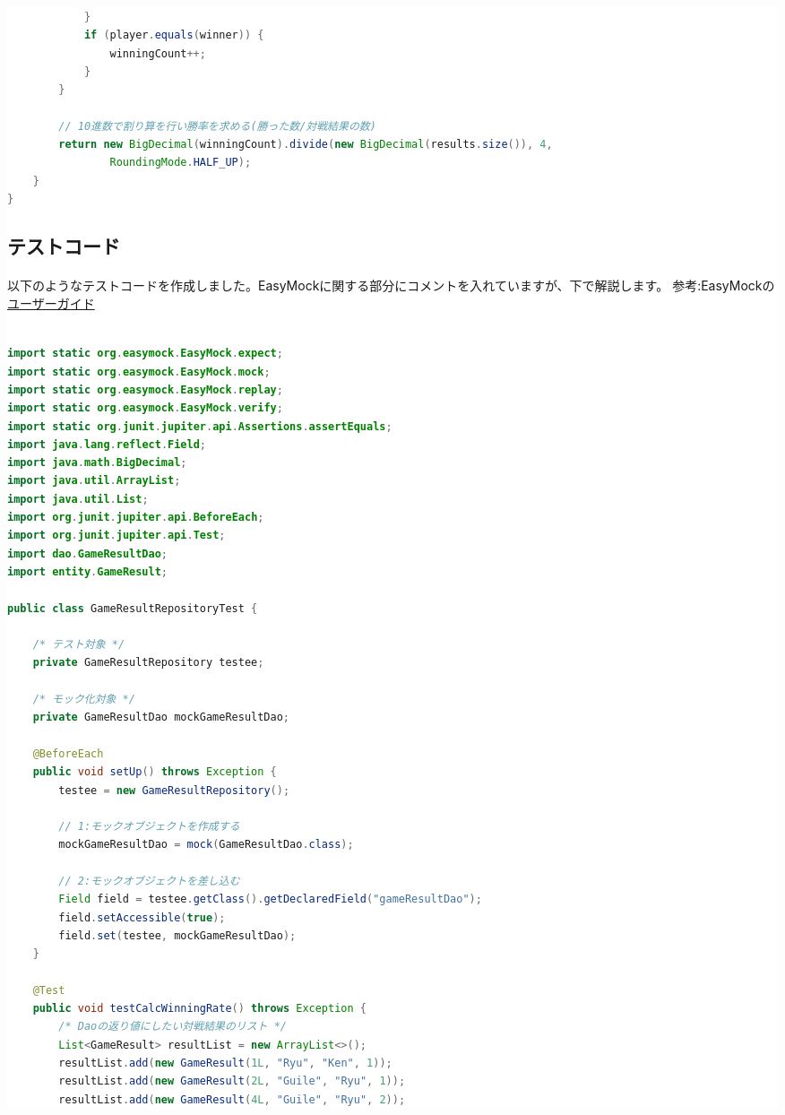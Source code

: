 ```java:GameResultRepository.java
            }
            if (player.equals(winner)) {
                winningCount++;
            }
        }

        // 10進数で割り算を行い勝率を求める(勝った数/対戦結果の数)
        return new BigDecimal(winningCount).divide(new BigDecimal(results.size()), 4,
                RoundingMode.HALF_UP);
    }
}

```

## テストコード

以下のようなテストコードを作成しました。EasyMockに関する部分にコメントを入れていますが、下で解説します。
参考:EasyMockの[ユーザーガイド](https://easymock.org/user-guide.html)

```java:GameResultRepositoryTest.java

import static org.easymock.EasyMock.expect;
import static org.easymock.EasyMock.mock;
import static org.easymock.EasyMock.replay;
import static org.easymock.EasyMock.verify;
import static org.junit.jupiter.api.Assertions.assertEquals;
import java.lang.reflect.Field;
import java.math.BigDecimal;
import java.util.ArrayList;
import java.util.List;
import org.junit.jupiter.api.BeforeEach;
import org.junit.jupiter.api.Test;
import dao.GameResultDao;
import entity.GameResult;

public class GameResultRepositoryTest {

    /* テスト対象 */
    private GameResultRepository testee;

    /* モック化対象 */
    private GameResultDao mockGameResultDao;

    @BeforeEach
    public void setUp() throws Exception {
        testee = new GameResultRepository();

        // 1:モックオブジェクトを作成する
        mockGameResultDao = mock(GameResultDao.class);

        // 2:モックオブジェクトを差し込む
        Field field = testee.getClass().getDeclaredField("gameResultDao");
        field.setAccessible(true);
        field.set(testee, mockGameResultDao);
    }

    @Test
    public void testCalcWinningRate() throws Exception {
        /* Daoの返り値にしたい対戦結果のリスト */
        List<GameResult> resultList = new ArrayList<>();
        resultList.add(new GameResult(1L, "Ryu", "Ken", 1));
        resultList.add(new GameResult(2L, "Guile", "Ryu", 1));
        resultList.add(new GameResult(4L, "Guile", "Ryu", 2));
```